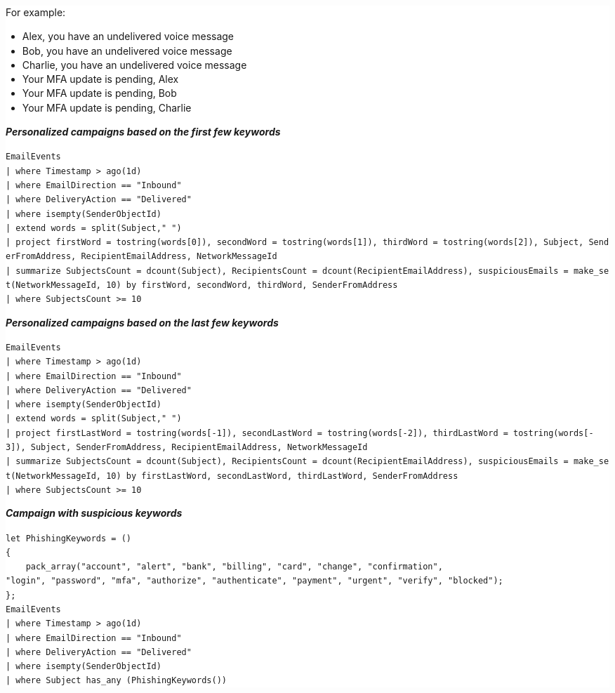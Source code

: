 For example:
- Alex, you have an undelivered voice message
- Bob, you have an undelivered voice message
- Charlie, you have an undelivered voice message
- Your MFA update is pending, Alex
- Your MFA update is pending, Bob
- Your MFA update is pending, Charlie

***Personalized campaigns based on the first few keywords***
```kusto
EmailEvents
| where Timestamp > ago(1d)
| where EmailDirection == "Inbound"
| where DeliveryAction == "Delivered"
| where isempty(SenderObjectId)
| extend words = split(Subject," ")
| project firstWord = tostring(words[0]), secondWord = tostring(words[1]), thirdWord = tostring(words[2]), Subject, SenderFromAddress, RecipientEmailAddress, NetworkMessageId
| summarize SubjectsCount = dcount(Subject), RecipientsCount = dcount(RecipientEmailAddress), suspiciousEmails = make_set(NetworkMessageId, 10) by firstWord, secondWord, thirdWord, SenderFromAddress
| where SubjectsCount >= 10
```

***Personalized campaigns based on the last few keywords***
```kusto
EmailEvents
| where Timestamp > ago(1d)
| where EmailDirection == "Inbound"
| where DeliveryAction == "Delivered"
| where isempty(SenderObjectId)
| extend words = split(Subject," ")
| project firstLastWord = tostring(words[-1]), secondLastWord = tostring(words[-2]), thirdLastWord = tostring(words[-3]), Subject, SenderFromAddress, RecipientEmailAddress, NetworkMessageId
| summarize SubjectsCount = dcount(Subject), RecipientsCount = dcount(RecipientEmailAddress), suspiciousEmails = make_set(NetworkMessageId, 10) by firstLastWord, secondLastWord, thirdLastWord, SenderFromAddress
| where SubjectsCount >= 10
```

***Campaign with suspicious keywords***
```kusto
let PhishingKeywords = ()
{
    pack_array("account", "alert", "bank", "billing", "card", "change", "confirmation",
"login", "password", "mfa", "authorize", "authenticate", "payment", "urgent", "verify", "blocked");
};
EmailEvents
| where Timestamp > ago(1d)
| where EmailDirection == "Inbound"
| where DeliveryAction == "Delivered"
| where isempty(SenderObjectId)
| where Subject has_any (PhishingKeywords())
```
